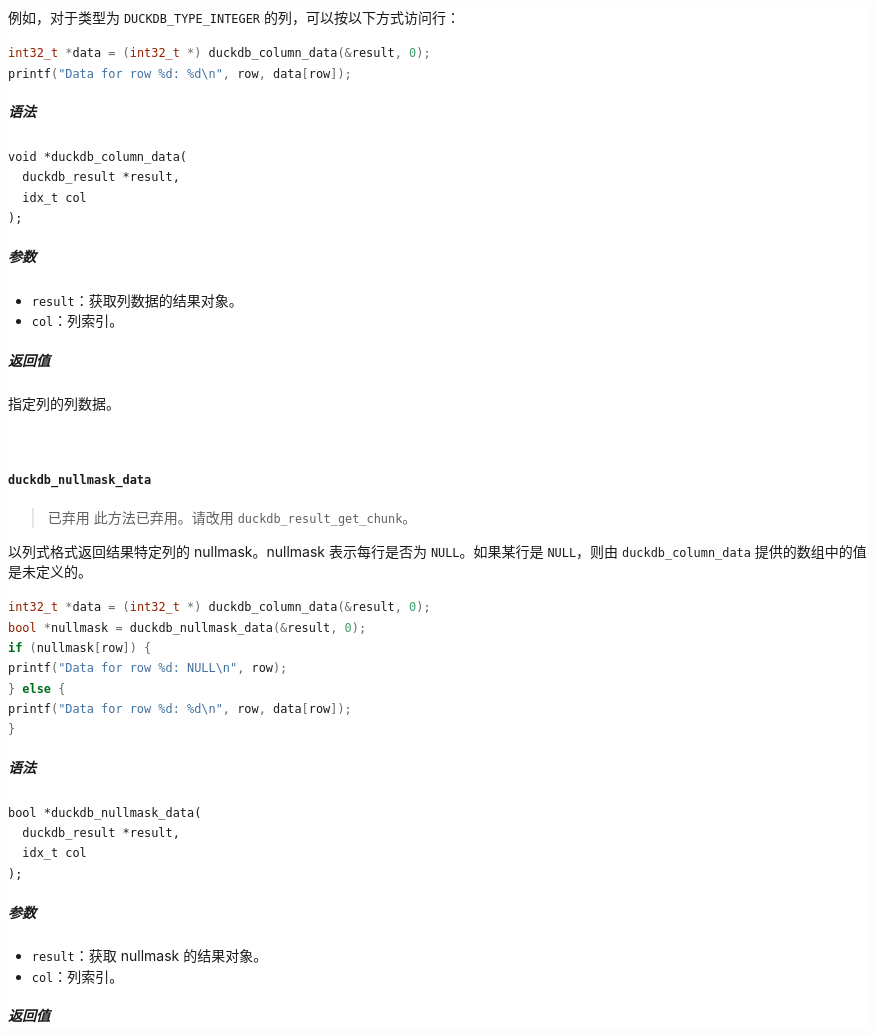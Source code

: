 例如，对于类型为 `DUCKDB_TYPE_INTEGER` 的列，可以按以下方式访问行：
```c
int32_t *data = (int32_t *) duckdb_column_data(&result, 0);
printf("Data for row %d: %d\n", row, data[row]);
```

##### 语法

<div class="language-c highlighter-rouge"><div class="highlight"><pre class="highlight"><code><span class="kt">void</span> *<span class="nv">duckdb_column_data</span>(<span class="nv">
</span>  <span class="kt">duckdb_result</span> *<span class="nv">result</span>,<span class="nv">
</span>  <span class="kt">idx_t</span> <span class="nv">col
</span>);
</code></pre></div></div>

##### 参数

* `result`：获取列数据的结果对象。
* `col`：列索引。

##### 返回值

指定列的列数据。

<br>

#### `duckdb_nullmask_data`

> 已弃用 此方法已弃用。请改用 `duckdb_result_get_chunk`。

以列式格式返回结果特定列的 nullmask。nullmask 表示每行是否为 `NULL`。如果某行是 `NULL`，则由 `duckdb_column_data` 提供的数组中的值是未定义的。

```c
int32_t *data = (int32_t *) duckdb_column_data(&result, 0);
bool *nullmask = duckdb_nullmask_data(&result, 0);
if (nullmask[row]) {
printf("Data for row %d: NULL\n", row);
} else {
printf("Data for row %d: %d\n", row, data[row]);
}
```

##### 语法

<div class="language-c highlighter-rouge"><div class="highlight"><pre class="highlight"><code><span class="kt">bool</span> *<span class="nv">duckdb_nullmask_data</span>(<span class="nv">
</span>  <span class="kt">duckdb_result</span> *<span class="nv">result</span>,<span class="nv">
</span>  <span class="kt">idx_t</span> <span class="nv">col
</span>);
</code></pre></div></div>

##### 参数

* `result`：获取 nullmask 的结果对象。
* `col`：列索引。

##### 返回值
